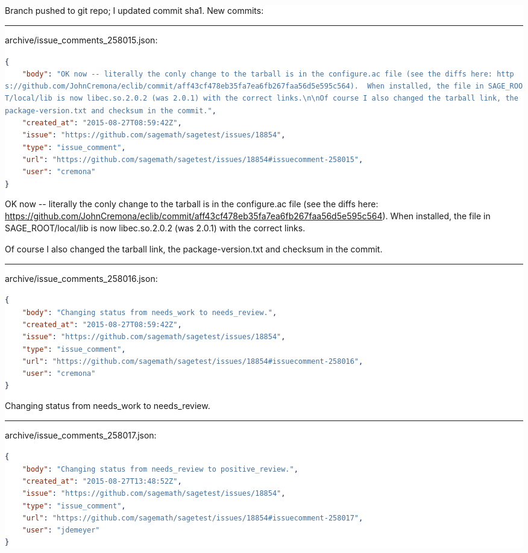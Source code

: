 Branch pushed to git repo; I updated commit sha1. New commits:



---

archive/issue_comments_258015.json:
```json
{
    "body": "OK now -- literally the conly change to the tarball is in the configure.ac file (see the diffs here: https://github.com/JohnCremona/eclib/commit/aff43cf478eb35fa7ea6fb267faa56d5e595c564).  When installed, the file in SAGE_ROOT/local/lib is now libec.so.2.0.2 (was 2.0.1) with the correct links.\n\nOf course I also changed the tarball link, the package-version.txt and checksum in the commit.",
    "created_at": "2015-08-27T08:59:42Z",
    "issue": "https://github.com/sagemath/sagetest/issues/18854",
    "type": "issue_comment",
    "url": "https://github.com/sagemath/sagetest/issues/18854#issuecomment-258015",
    "user": "cremona"
}
```

OK now -- literally the conly change to the tarball is in the configure.ac file (see the diffs here: https://github.com/JohnCremona/eclib/commit/aff43cf478eb35fa7ea6fb267faa56d5e595c564).  When installed, the file in SAGE_ROOT/local/lib is now libec.so.2.0.2 (was 2.0.1) with the correct links.

Of course I also changed the tarball link, the package-version.txt and checksum in the commit.



---

archive/issue_comments_258016.json:
```json
{
    "body": "Changing status from needs_work to needs_review.",
    "created_at": "2015-08-27T08:59:42Z",
    "issue": "https://github.com/sagemath/sagetest/issues/18854",
    "type": "issue_comment",
    "url": "https://github.com/sagemath/sagetest/issues/18854#issuecomment-258016",
    "user": "cremona"
}
```

Changing status from needs_work to needs_review.



---

archive/issue_comments_258017.json:
```json
{
    "body": "Changing status from needs_review to positive_review.",
    "created_at": "2015-08-27T13:48:52Z",
    "issue": "https://github.com/sagemath/sagetest/issues/18854",
    "type": "issue_comment",
    "url": "https://github.com/sagemath/sagetest/issues/18854#issuecomment-258017",
    "user": "jdemeyer"
}
```
